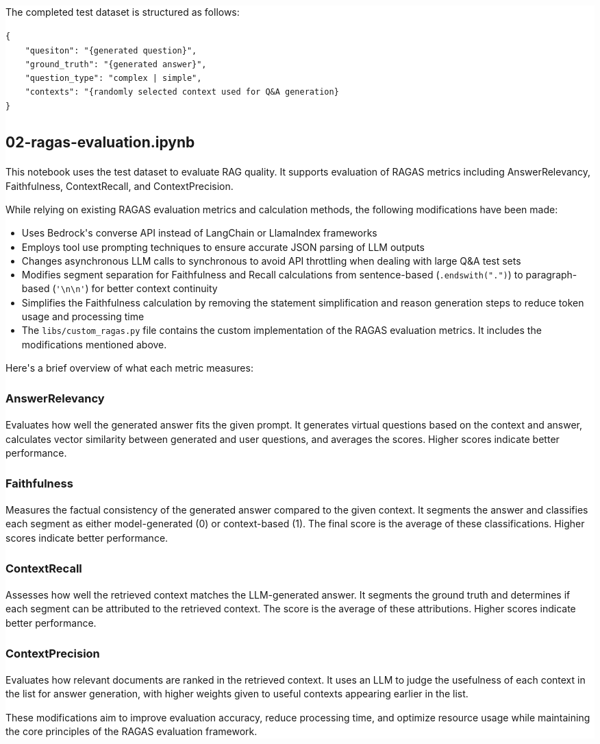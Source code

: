 The completed test dataset is structured as follows:
```
{
    "quesiton": "{generated question}",
    "ground_truth": "{generated answer}",
    "question_type": "complex | simple",
    "contexts": "{randomly selected context used for Q&A generation}
}
```

## 02-ragas-evaluation.ipynb

This notebook uses the test dataset to evaluate RAG quality. It supports evaluation of RAGAS metrics including AnswerRelevancy, Faithfulness, ContextRecall, and ContextPrecision. 

While relying on existing RAGAS evaluation metrics and calculation methods, the following modifications have been made:

- Uses Bedrock's converse API instead of LangChain or LlamaIndex frameworks
- Employs tool use prompting techniques to ensure accurate JSON parsing of LLM outputs
- Changes asynchronous LLM calls to synchronous to avoid API throttling when dealing with large Q&A test sets
- Modifies segment separation for Faithfulness and Recall calculations from sentence-based (`.endswith(".")`) to paragraph-based (`'\n\n'`) for better context continuity
- Simplifies the Faithfulness calculation by removing the statement simplification and reason generation steps to reduce token usage and processing time
- The `libs/custom_ragas.py` file contains the custom implementation of the RAGAS evaluation metrics. It includes the modifications mentioned above.

Here's a brief overview of what each metric measures:

### AnswerRelevancy
Evaluates how well the generated answer fits the given prompt. It generates virtual questions based on the context and answer, calculates vector similarity between generated and user questions, and averages the scores. Higher scores indicate better performance.

### Faithfulness
Measures the factual consistency of the generated answer compared to the given context. It segments the answer and classifies each segment as either model-generated (0) or context-based (1). The final score is the average of these classifications. Higher scores indicate better performance.

### ContextRecall
Assesses how well the retrieved context matches the LLM-generated answer. It segments the ground truth and determines if each segment can be attributed to the retrieved context. The score is the average of these attributions. Higher scores indicate better performance.

### ContextPrecision
Evaluates how relevant documents are ranked in the retrieved context. It uses an LLM to judge the usefulness of each context in the list for answer generation, with higher weights given to useful contexts appearing earlier in the list.

These modifications aim to improve evaluation accuracy, reduce processing time, and optimize resource usage while maintaining the core principles of the RAGAS evaluation framework.
